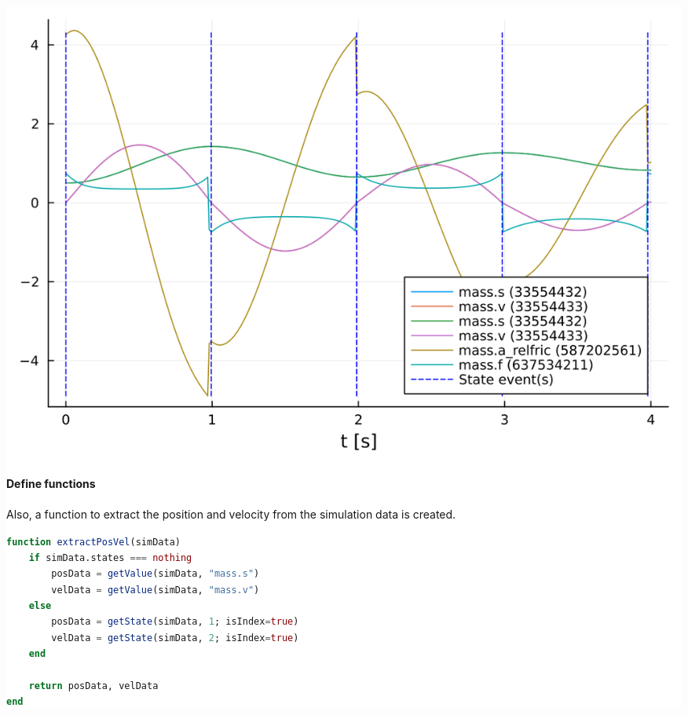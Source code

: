 


    
![svg](modelica_conference_2021_files/modelica_conference_2021_12_2.svg)
    



#### Define functions

Also, a function to extract the position and velocity from the simulation data is created.


```julia
function extractPosVel(simData)
    if simData.states === nothing
        posData = getValue(simData, "mass.s")
        velData = getValue(simData, "mass.v")
    else
        posData = getState(simData, 1; isIndex=true)
        velData = getState(simData, 2; isIndex=true)
    end

    return posData, velData
end
```
